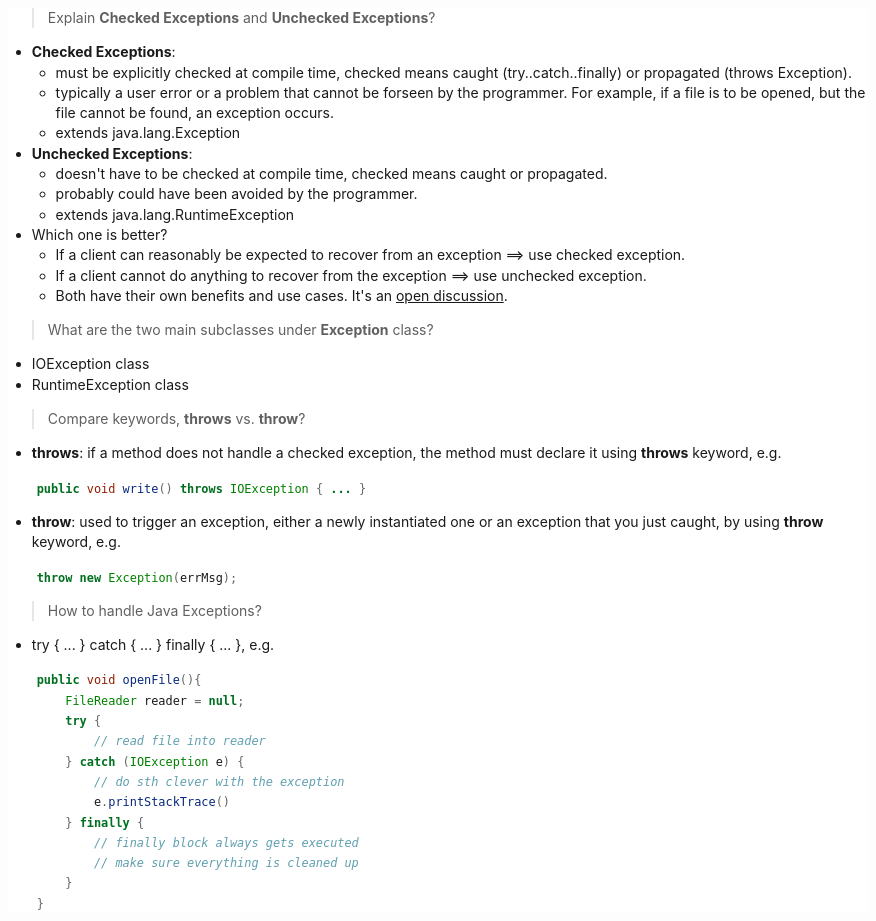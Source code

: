 
> Explain **Checked Exceptions** and **Unchecked Exceptions**?

- **Checked Exceptions**:
    * must be explicitly checked at compile time, checked means caught (try..catch..finally) or propagated (throws Exception).
    * typically a user error or a problem that cannot be forseen by the programmer. For example, if a file is to be opened, but the file cannot be found, an exception occurs.
    * extends java.lang.Exception
- **Unchecked Exceptions**:
    * doesn't have to be checked at compile time, checked means caught or propagated.
    * probably could have been avoided by the programmer.
    * extends java.lang.RuntimeException
- Which one is better?
    * If a client can reasonably be expected to recover from an exception ==> use checked exception.
    * If a client cannot do anything to recover from the exception ==> use unchecked exception.
    * Both have their own benefits and use cases. It's an [open discussion](http://tutorials.jenkov.com/java-exception-handling/checked-or-unchecked-exceptions.html#checked-or-unchecked-exceptions).


> What are the two main subclasses under **Exception** class?

- IOException class
- RuntimeException class


> Compare keywords, **throws** vs. **throw**?

- **throws**: if a method does not handle a checked exception, the method must declare it using **throws** keyword, e.g.
```java
    public void write() throws IOException { ... }
```
- **throw**: used to trigger an exception, either a newly instantiated one or an exception that you just caught, by using **throw** keyword, e.g.
```java
    throw new Exception(errMsg);
```


> How to handle Java Exceptions?

- try { ... } catch { ... } finally { ... }, e.g.
```java
    public void openFile(){
        FileReader reader = null;
        try {
            // read file into reader
        } catch (IOException e) {
            // do sth clever with the exception
            e.printStackTrace()
        } finally {
            // finally block always gets executed
            // make sure everything is cleaned up
        }
    }
```
